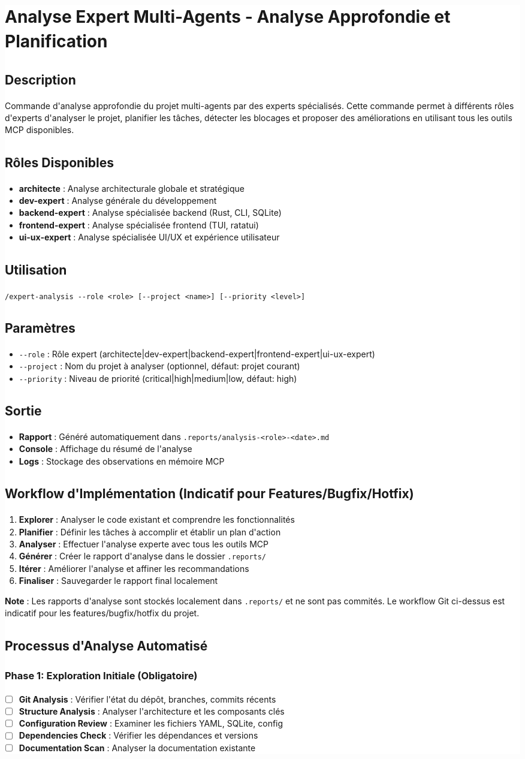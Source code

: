 # Analyse Expert Multi-Agents - Analyse Approfondie et Planification

## Description
Commande d'analyse approfondie du projet multi-agents par des experts spécialisés. Cette commande permet à différents rôles d'experts d'analyser le projet, planifier les tâches, détecter les blocages et proposer des améliorations en utilisant tous les outils MCP disponibles.

## Rôles Disponibles
- **architecte** : Analyse architecturale globale et stratégique
- **dev-expert** : Analyse générale du développement
- **backend-expert** : Analyse spécialisée backend (Rust, CLI, SQLite)
- **frontend-expert** : Analyse spécialisée frontend (TUI, ratatui)
- **ui-ux-expert** : Analyse spécialisée UI/UX et expérience utilisateur

## Utilisation
```
/expert-analysis --role <role> [--project <name>] [--priority <level>]
```

## Paramètres
- `--role` : Rôle expert (architecte|dev-expert|backend-expert|frontend-expert|ui-ux-expert)
- `--project` : Nom du projet à analyser (optionnel, défaut: projet courant)
- `--priority` : Niveau de priorité (critical|high|medium|low, défaut: high)

## Sortie
- **Rapport** : Généré automatiquement dans `.reports/analysis-<role>-<date>.md`
- **Console** : Affichage du résumé de l'analyse
- **Logs** : Stockage des observations en mémoire MCP

## Workflow d'Implémentation (Indicatif pour Features/Bugfix/Hotfix)
1. **Explorer** : Analyser le code existant et comprendre les fonctionnalités
2. **Planifier** : Définir les tâches à accomplir et établir un plan d'action
3. **Analyser** : Effectuer l'analyse experte avec tous les outils MCP
4. **Générer** : Créer le rapport d'analyse dans le dossier `.reports/`
5. **Itérer** : Améliorer l'analyse et affiner les recommandations
6. **Finaliser** : Sauvegarder le rapport final localement

**Note** : Les rapports d'analyse sont stockés localement dans `.reports/` et ne sont pas commités. Le workflow Git ci-dessus est indicatif pour les features/bugfix/hotfix du projet.

## Processus d'Analyse Automatisé

### Phase 1: Exploration Initiale (Obligatoire)
- [ ] **Git Analysis** : Vérifier l'état du dépôt, branches, commits récents
- [ ] **Structure Analysis** : Analyser l'architecture et les composants clés
- [ ] **Configuration Review** : Examiner les fichiers YAML, SQLite, config
- [ ] **Dependencies Check** : Vérifier les dépendances et versions
- [ ] **Documentation Scan** : Analyser la documentation existante
